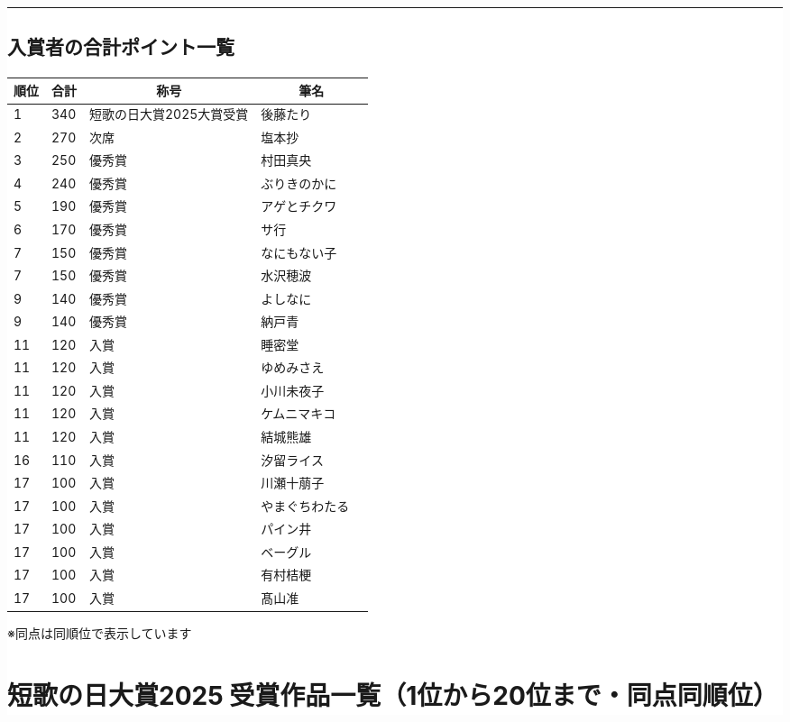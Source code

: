 

---

## 入賞者の合計ポイント一覧

| 順位  | 合計  | 称号             | 筆名       |
| --- | --- | -------------- | -------- |
| 1   | 340 | 短歌の日大賞2025大賞受賞 | 後藤たり     |
| 2   | 270 | 次席             | 塩本抄      |
| 3   | 250 | 優秀賞            | 村田真央     |
| 4   | 240 | 優秀賞            | ぶりきのかに   |
| 5   | 190 | 優秀賞            | アゲとチクワ   |
| 6   | 170 | 優秀賞            | サ行       |
| 7   | 150 | 優秀賞            | なにもない子   |
| 7   | 150 | 優秀賞            | 水沢穂波     |
| 9   | 140 | 優秀賞            | よしなに     |
| 9   | 140 | 優秀賞            | 納戸青      |
| 11  | 120 | 入賞             | 睡密堂      |
| 11  | 120 | 入賞             | ゆめみさえ    |
| 11  | 120 | 入賞             | 小川未夜子    |
| 11  | 120 | 入賞             | ケムニマキコ   |
| 11  | 120 | 入賞             | 結城熊雄     |
| 16  | 110 | 入賞             | 汐留ライス    |
| 17  | 100 | 入賞             | 川瀬十萠子    |
| 17  | 100 | 入賞             | やまぐちわたる　 |
| 17  | 100 | 入賞             | パイン井     |
| 17  | 100 | 入賞             | ベーグル     |
| 17  | 100 | 入賞             | 有村桔梗     |
| 17  | 100 | 入賞             | 髙山准      |
※同点は同順位で表示しています



# 短歌の日大賞2025 受賞作品一覧（1位から20位まで・同点同順位）
